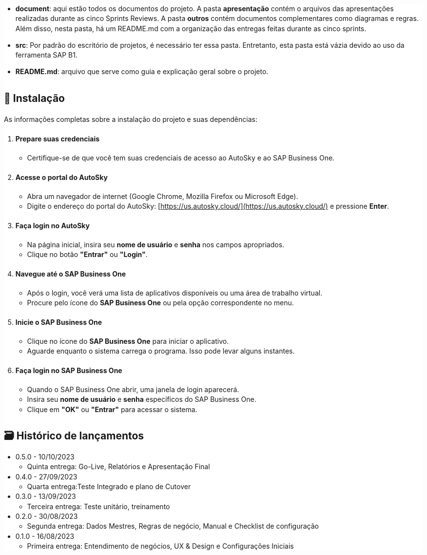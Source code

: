 - <b>document</b>: aqui estão todos os documentos do projeto. A pasta <b>apresentação</b> contém o arquivos das apresentações realizadas durante as cinco Sprints Reviews. A pasta <b>outros</b> contém documentos complementares como diagramas e regras. Além disso, nesta pasta, há um README.md com a organização das entregas feitas durante as cinco sprints.

- <b>src</b>: Por padrão do escritório de projetos, é necessário ter essa pasta. Entretanto, esta pasta está vázia devido ao uso da ferramenta SAP B1. 

- <b>README.md</b>: arquivo que serve como guia e explicação geral sobre o projeto.

## 🔧 Instalação

As informações completas sobre a instalação do projeto e suas dependências:

1. #### Prepare suas credenciais

   - Certifique-se de que você tem suas credenciais de acesso ao AutoSky e ao SAP Business One.

2. #### Acesse o portal do AutoSky

   - Abra um navegador de internet (Google Chrome, Mozilla Firefox ou Microsoft Edge).
   - Digite o endereço do portal do AutoSky: [https://us.autosky.cloud/](https://us.autosky.cloud/) e pressione **Enter**.

3. #### Faça login no AutoSky

   - Na página inicial, insira seu **nome de usuário** e **senha** nos campos apropriados.
   - Clique no botão **"Entrar"** ou **"Login"**.

4. #### Navegue até o SAP Business One

   - Após o login, você verá uma lista de aplicativos disponíveis ou uma área de trabalho virtual.
   - Procure pelo ícone do **SAP Business One** ou pela opção correspondente no menu.

5. #### Inicie o SAP Business One

   - Clique no ícone do **SAP Business One** para iniciar o aplicativo.
   - Aguarde enquanto o sistema carrega o programa. Isso pode levar alguns instantes.

6. #### Faça login no SAP Business One

   - Quando o SAP Business One abrir, uma janela de login aparecerá.
   - Insira seu **nome de usuário** e **senha** específicos do SAP Business One.
   - Clique em **"OK"** ou **"Entrar"** para acessar o sistema.

## 🗃 Histórico de lançamentos

* 0.5.0 - 10/10/2023
    * Quinta entrega: Go-Live, Relatórios e Apresentação Final
* 0.4.0 - 27/09/2023
    * Quarta entrega:Teste Integrado e plano de Cutover
* 0.3.0 - 13/09/2023
    * Terceira entrega: Teste unitário, treinamento
* 0.2.0 - 30/08/2023
    * Segunda entrega: Dados Mestres, Regras de negócio, Manual e Checklist de configuração
* 0.1.0 - 16/08/2023
    * Primeira entrega: Entendimento de negócios, UX & Design e Configurações Iniciais
